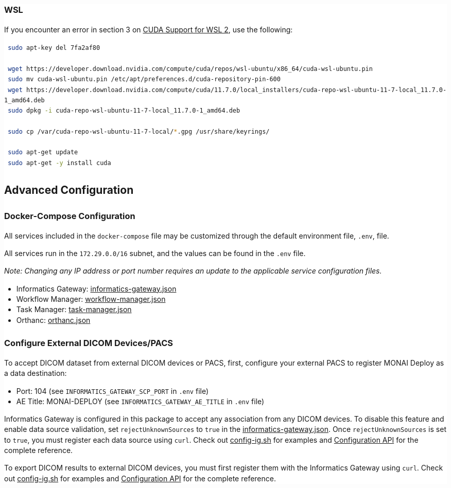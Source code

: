 ### WSL

If you encounter an error in section 3 on [CUDA Support for WSL 2](https://docs.nvidia.com/cuda/wsl-user-guide/index.html#cuda-support-for-wsl2), use the following:

```bash
 sudo apt-key del 7fa2af80

 wget https://developer.download.nvidia.com/compute/cuda/repos/wsl-ubuntu/x86_64/cuda-wsl-ubuntu.pin
 sudo mv cuda-wsl-ubuntu.pin /etc/apt/preferences.d/cuda-repository-pin-600
 wget https://developer.download.nvidia.com/compute/cuda/11.7.0/local_installers/cuda-repo-wsl-ubuntu-11-7-local_11.7.0-1_amd64.deb
 sudo dpkg -i cuda-repo-wsl-ubuntu-11-7-local_11.7.0-1_amd64.deb

 sudo cp /var/cuda-repo-wsl-ubuntu-11-7-local/*.gpg /usr/share/keyrings/

 sudo apt-get update
 sudo apt-get -y install cuda
```

## Advanced Configuration

### Docker-Compose Configuration

All services included in the `docker-compose` file may be customized through the default environment file, `.env`, file.

All services run in the `172.29.0.0/16` subnet, and the values can be found in the `.env` file.

*Note: Changing any IP address or port number requires an update to the applicable service configuration files.*

- Informatics Gateway: [informatics-gateway.json](configs/informatics-gateway.json)
- Workflow Manager: [workflow-manager.json](configs/workflow-manager.json)
- Task Manager: [task-manager.json](configs/task-manager.json)
- Orthanc: [orthanc.json](configs/orthanc.json)

### Configure External DICOM Devices/PACS

To accept DICOM dataset from external DICOM devices or PACS, first, configure your external PACS to register MONAI Deploy as a data destination:

- Port: 104 (see `INFORMATICS_GATEWAY_SCP_PORT` in `.env` file)
- AE Title: MONAI-DEPLOY (see `INFORMATICS_GATEWAY_AE_TITLE` in `.env` file)

Informatics Gateway is configured in this package to accept any association from any DICOM devices. To disable this feature and enable data source validation, set `rejectUnknownSources` to `true` in the [informatics-gateway.json](configs/informatics-gateway.json). Once `rejectUnknownSources` is set to `true`, you must register each data source using `curl`. Check out [config-ig.sh](configs/config-ig.sh) for examples and [Configuration API](https://monai.io/monai-deploy-informatics-gateway/api/rest/config.html#post-configsource) for the complete reference.

To export DICOM results to external DICOM devices, you must first register them with the Informatics Gateway using `curl`. Check out [config-ig.sh](configs/config-ig.sh) for examples and [Configuration API](https://monai.io/monai-deploy-informatics-gateway/api/rest/config.html#post-configdestination) for the complete reference.
